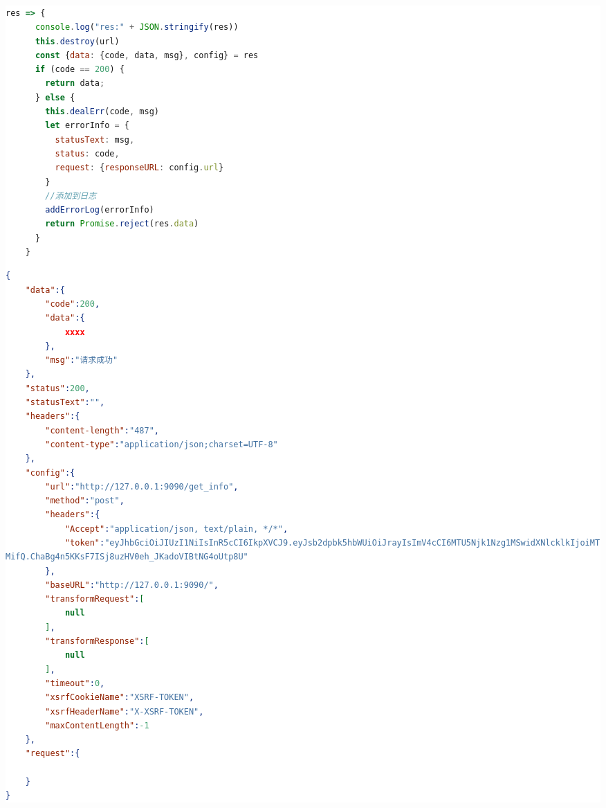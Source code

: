 ```js
res => {
      console.log("res:" + JSON.stringify(res))
      this.destroy(url)
      const {data: {code, data, msg}, config} = res
      if (code == 200) {
        return data;
      } else {
        this.dealErr(code, msg)
        let errorInfo = {
          statusText: msg,
          status: code,
          request: {responseURL: config.url}
        }
        //添加到日志
        addErrorLog(errorInfo)
        return Promise.reject(res.data)
      }
    }
```

```json
{
    "data":{
        "code":200,
        "data":{
            xxxx
        },
        "msg":"请求成功"
    },
    "status":200,
    "statusText":"",
    "headers":{
        "content-length":"487",
        "content-type":"application/json;charset=UTF-8"
    },
    "config":{
        "url":"http://127.0.0.1:9090/get_info",
        "method":"post",
        "headers":{
            "Accept":"application/json, text/plain, */*",
            "token":"eyJhbGciOiJIUzI1NiIsInR5cCI6IkpXVCJ9.eyJsb2dpbk5hbWUiOiJrayIsImV4cCI6MTU5Njk1Nzg1MSwidXNlcklkIjoiMTMifQ.ChaBg4n5KKsF7ISj8uzHV0eh_JKadoVIBtNG4oUtp8U"
        },
        "baseURL":"http://127.0.0.1:9090/",
        "transformRequest":[
            null
        ],
        "transformResponse":[
            null
        ],
        "timeout":0,
        "xsrfCookieName":"XSRF-TOKEN",
        "xsrfHeaderName":"X-XSRF-TOKEN",
        "maxContentLength":-1
    },
    "request":{

    }
}
```
